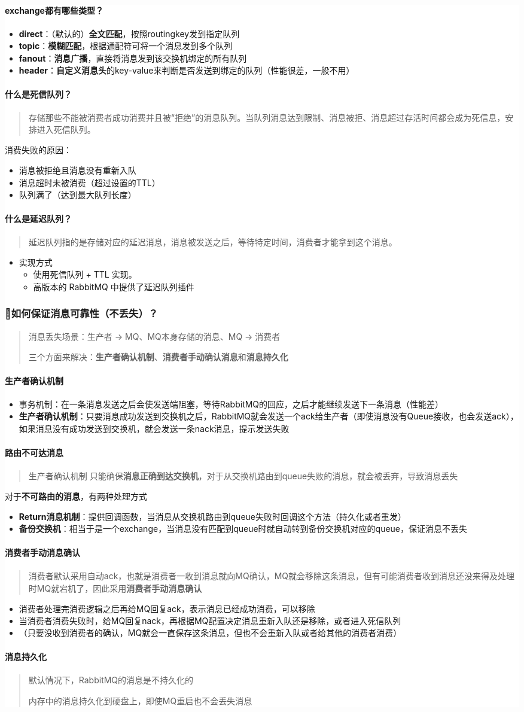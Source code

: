 #### exchange都有哪些类型？
+ **direct**：（默认的）**全文匹配**，按照routingkey发到指定队列
+ **topic**：**模糊匹配**，根据通配符可将一个消息发到多个队列
+ **fanout**：**消息广播**，直接将消息发到该交换机绑定的所有队列
+ **header**：**自定义消息头**的key-value来判断是否发送到绑定的队列（性能很差，一般不用）

#### 什么是死信队列？
> 存储那些不能被消费者成功消费并且被“拒绝”的消息队列。当队列消息达到限制、消息被拒、消息超过存活时间都会成为死信息，安排进入死信队列。
>

消费失败的原因：

+ 消息被拒绝且消息没有重新入队
+ 消息超时未被消费（超过设置的TTL）
+ 队列满了（达到最大队列长度）

#### 什么是延迟队列？
> 延迟队列指的是存储对应的延迟消息，消息被发送之后，等待特定时间，消费者才能拿到这个消息。
>

+ 实现方式
    - 使用死信队列 + TTL 实现。
    - 高版本的 RabbitMQ 中提供了延迟队列插件

### 🌟如何保证消息可靠性（不丢失）？
> 消息丢失场景：生产者 -> MQ、MQ本身存储的消息、MQ -> 消费者
>
> 三个方面来解决：**生产者确认机制**、**消费者手动确认消息**和**消息持久化**
>

#### 生产者确认机制
+ 事务机制：在一条消息发送之后会使发送端阻塞，等待RabbitMQ的回应，之后才能继续发送下一条消息（性能差）
+ **生产者确认机制**：只要消息成功发送到交换机之后，RabbitMQ就会发送一个ack给生产者（即使消息没有Queue接收，也会发送ack），如果消息没有成功发送到交换机，就会发送一条nack消息，提示发送失败

#### 路由不可达消息
> 生产者确认机制 只能确保**消息正确到达交换机**，对于从交换机路由到queue失败的消息，就会被丢弃，导致消息丢失
>

对于**不可路由的消息**，有两种处理方式

+ **Return消息机制**：提供回调函数，当消息从交换机路由到queue失败时回调这个方法（持久化或者重发） 
+ **备份交换机**：相当于是一个exchange，当消息没有匹配到queue时就自动转到备份交换机对应的queue，保证消息不丢失

#### 消费者手动消息确认
> 消费者默认采用自动ack，也就是消费者一收到消息就向MQ确认，MQ就会移除这条消息，但有可能消费者收到消息还没来得及处理时MQ就宕机了，因此采用**消费者手动消息确认**
>

+ 消费者处理完消费逻辑之后再给MQ回复ack，表示消息已经成功消费，可以移除
+ 当消费者消费失败时，给MQ回复nack，再根据MQ配置决定消息重新入队还是移除，或者进入死信队列
+ （只要没收到消费者的确认，MQ就会一直保存这条消息，但也不会重新入队或者给其他的消费者消费）

#### 消息持久化
> 默认情况下，RabbitMQ的消息是不持久化的
>
> 内存中的消息持久化到硬盘上，即使MQ重启也不会丢失消息
>
